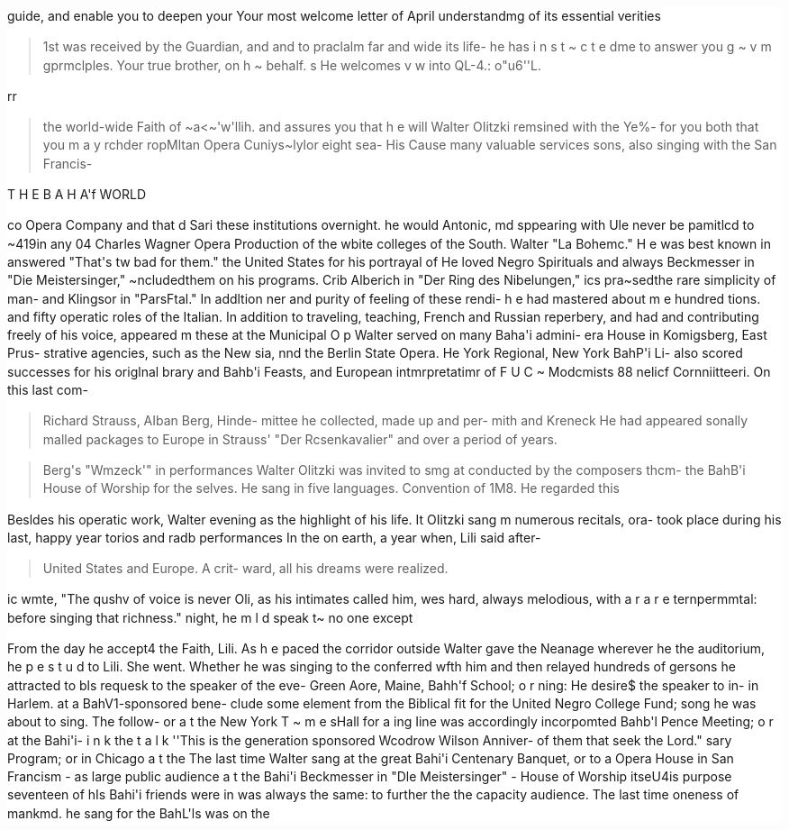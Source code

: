 guide, and enable you to deepen your
Your most welcome letter of April       understandmg of its essential verities
> 1st was received by the Guardian, and     and to praclalm far and wide its life-
> he has i n s t ~ c t e dme to answer you  g ~ v m gprmclples. Your true brother,
on h ~ behalf.
s          He welcomes v w into   QL-4.:
o"u6''L.

rr

> the world-wide Faith of ~a<~'w'llih.
> and assures you that h e will            Walter OIitzki remsined with the Ye%-
> for you both that you m a y rchder ropMltan Opera Cuniys~lylor eight sea-
His Cause many valuable services sons, also singing with the San Francis-

T H E B A H A'f WORLD

co   Opera Company and that d Sari            these institutions overnight. he would
Antonic,   md    sppearing    with      Ule   never be pamitlcd to ~419in any 04
Charles Wagner Opera Production of             the wbite colleges of the South. Walter
"La Bohemc." H e was best known in             answered "That's tw bad for them."
the United States for his portrayal of           He loved Negro Spirituals and always
Beckmesser in "Die Meistersinger,"             ~ncludedthem on his programs. Crib
Alberich in "Der Ring des Nibelungen,"         ics pra~sedthe rare simplicity of man-
and Klingsor in "ParsFtal." In addltion        ner and purity of feeling of these rendi-
h e had mastered about m e hundred             tions.
and fifty operatic roles of the Italian.         In addition to traveling, teaching,
French and Russian reperbery, and had          and contributing freely of his voice,
appeared m these at the Municipal O p          Walter served on many Baha'i admini-
era House in Komigsberg, East Prus-            strative agencies, such as the New
sia, nnd the Berlin State Opera. He            York Regional, New York BahP'i Li-
also scored successes for his origlnal         brary and Bahb'i Feasts, and European
intmrpretatimr of   F U C ~ Modcmists   88     nelicf Cornniitteeri. On this last com-

> Richard Strauss, AIban Berg, Hinde-           mittee he collected, made up and per-
> mith and Kreneck He had appeared              sonally malled packages to Europe
in Strauss' "Der Rcsenkavalier" and            over a period of years.

> Berg's "Wmzeck'" in performances                Walter Olitzki was invited to smg at
> conducted by the composers thcm-              the BahB'i House of Worship for the
selves. He sang in five languages.            Convention of 1M8. He regarded this

Besldes his operatic work, Walter           evening as the highlight of his life. It
OIitzki sang m numerous recitals, ora-         took place during his last, happy year
torios and radb performances In the            on earth, a year when, Lili said after-

> United States and Europe. A crit-             ward, all his dreams were realized.

ic wmte, "The qushv of voice is never           Oli, as his intimates called him, wes
hard, always meIodious, with a r a r e         ternpermmtal: before singing that
richness."                                   night, he m l d speak t~ no one except

From the day he accept4 the Faith,        Lili. As h e paced the corridor outside
Walter gave the Neanage wherever he            the auditorium, he p e s t u d to Lili. She
went. Whether he was singing to the            conferred wfth him and then relayed
hundreds of gersons he attracted to            bls requesk to the speaker of the eve-
Green Aore, Maine, Bahh'f School; o r         ning: He desire$ the speaker to in-
in Harlem. at a BahV1-sponsored bene-         clude some element from the Biblical
fit for the United Negro College Fund;        song he was about to sing. The follow-
or a t the New York T ~ m e sHall for a       ing Iine was accordingly incorpomted
Bahb'l Pence Meeting; o r at the Bahi'i-      i n k the t a l k ''This is the generation
sponsored Wcodrow Wilson Anniver-             of them that seek the Lord."
sary Program; or in Chicago a t the              The last time WaIter sang at the
great Bahi'i Centenary Banquet, or to a       Opera House in San Francism          -    as
large public audience a t the Bahi'i          Beckmesser in "Dle Meistersinger"        -
House of Worship itseU4is purpose             seventeen of hIs Bahi'i friends were in
was always the same: to further the           the capacity audience. The last time
oneness of mankmd.                            he sang for the BahL'ls was on the